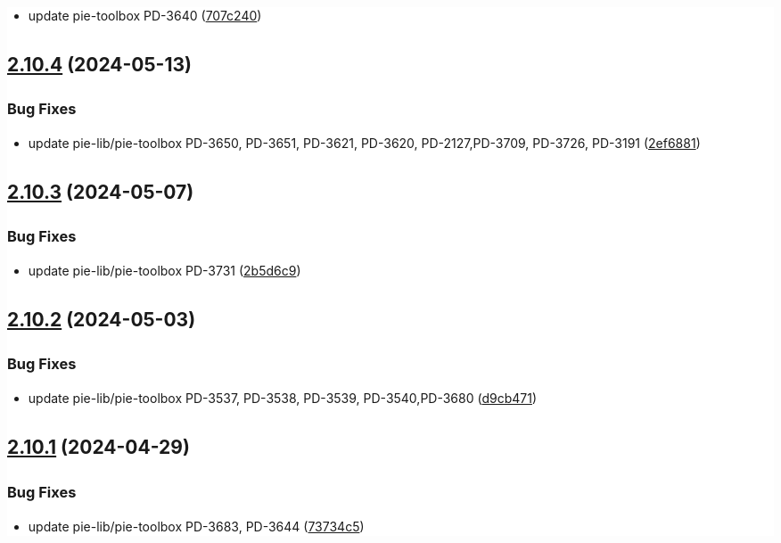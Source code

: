 * update pie-toolbox PD-3640 ([707c240](https://github.com/pie-framework/pie-elements/commit/707c24031bc0cb05bb070605d4bc27384334eaac))





## [2.10.4](https://github.com/pie-framework/pie-elements/compare/@pie-element/passage@2.10.3...@pie-element/passage@2.10.4) (2024-05-13)


### Bug Fixes

* update pie-lib/pie-toolbox PD-3650, PD-3651, PD-3621, PD-3620, PD-2127,PD-3709, PD-3726, PD-3191 ([2ef6881](https://github.com/pie-framework/pie-elements/commit/2ef688118b9099c7338cbe88afcdeed228fae11e))





## [2.10.3](https://github.com/pie-framework/pie-elements/compare/@pie-element/passage@2.10.2...@pie-element/passage@2.10.3) (2024-05-07)


### Bug Fixes

* update pie-lib/pie-toolbox PD-3731 ([2b5d6c9](https://github.com/pie-framework/pie-elements/commit/2b5d6c932280981a0fd636bcb30d7fbc181ac311))





## [2.10.2](https://github.com/pie-framework/pie-elements/compare/@pie-element/passage@2.10.1...@pie-element/passage@2.10.2) (2024-05-03)


### Bug Fixes

* update pie-lib/pie-toolbox PD-3537, PD-3538, PD-3539, PD-3540,PD-3680 ([d9cb471](https://github.com/pie-framework/pie-elements/commit/d9cb47148a8fec71d5de29f2cf2b92ec7b479470))





## [2.10.1](https://github.com/pie-framework/pie-elements/compare/@pie-element/passage@2.10.0...@pie-element/passage@2.10.1) (2024-04-29)


### Bug Fixes

* update pie-lib/pie-toolbox PD-3683, PD-3644 ([73734c5](https://github.com/pie-framework/pie-elements/commit/73734c50a1e4fcda6be4f67c725816d75aea222f))
